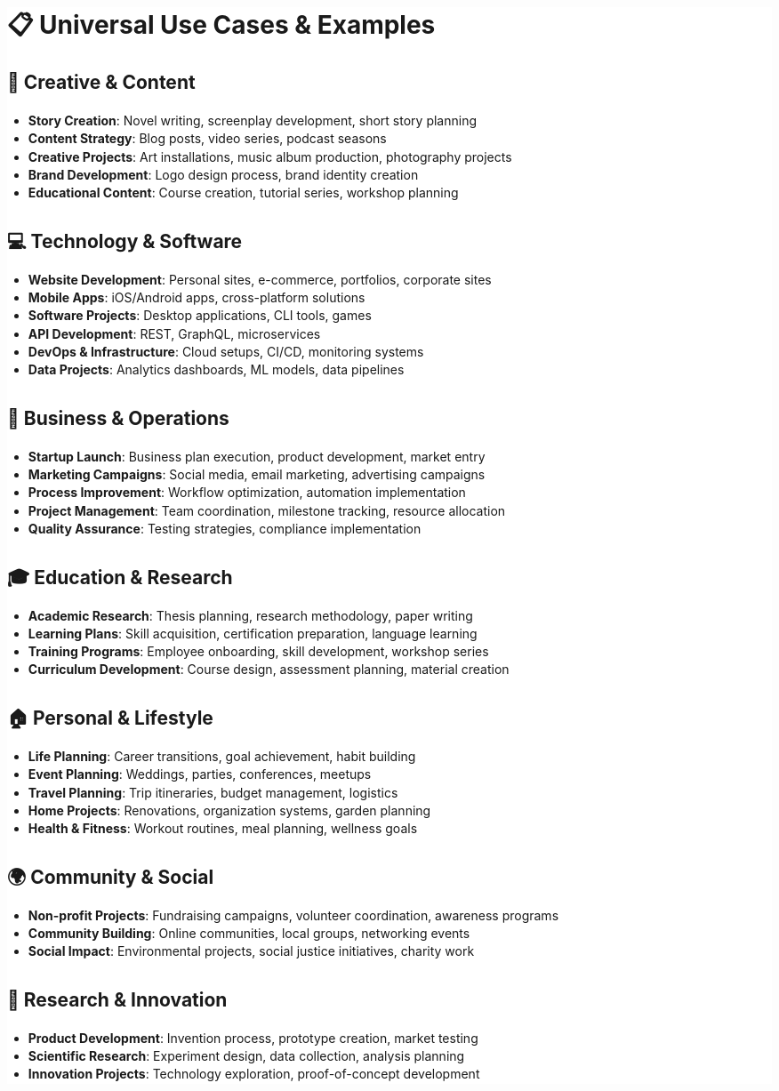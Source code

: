 # 📋 Universal Use Cases & Examples

## 🎨 Creative & Content
- **Story Creation**: Novel writing, screenplay development, short story planning
- **Content Strategy**: Blog posts, video series, podcast seasons
- **Creative Projects**: Art installations, music album production, photography projects
- **Brand Development**: Logo design process, brand identity creation
- **Educational Content**: Course creation, tutorial series, workshop planning

## 💻 Technology & Software
- **Website Development**: Personal sites, e-commerce, portfolios, corporate sites
- **Mobile Apps**: iOS/Android apps, cross-platform solutions
- **Software Projects**: Desktop applications, CLI tools, games
- **API Development**: REST, GraphQL, microservices
- **DevOps & Infrastructure**: Cloud setups, CI/CD, monitoring systems
- **Data Projects**: Analytics dashboards, ML models, data pipelines

## 🏢 Business & Operations
- **Startup Launch**: Business plan execution, product development, market entry
- **Marketing Campaigns**: Social media, email marketing, advertising campaigns
- **Process Improvement**: Workflow optimization, automation implementation
- **Project Management**: Team coordination, milestone tracking, resource allocation
- **Quality Assurance**: Testing strategies, compliance implementation

## 🎓 Education & Research
- **Academic Research**: Thesis planning, research methodology, paper writing
- **Learning Plans**: Skill acquisition, certification preparation, language learning
- **Training Programs**: Employee onboarding, skill development, workshop series
- **Curriculum Development**: Course design, assessment planning, material creation

## 🏠 Personal & Lifestyle
- **Life Planning**: Career transitions, goal achievement, habit building
- **Event Planning**: Weddings, parties, conferences, meetups
- **Travel Planning**: Trip itineraries, budget management, logistics
- **Home Projects**: Renovations, organization systems, garden planning
- **Health & Fitness**: Workout routines, meal planning, wellness goals

## 🌍 Community & Social
- **Non-profit Projects**: Fundraising campaigns, volunteer coordination, awareness programs
- **Community Building**: Online communities, local groups, networking events
- **Social Impact**: Environmental projects, social justice initiatives, charity work

## 🔬 Research & Innovation
- **Product Development**: Invention process, prototype creation, market testing
- **Scientific Research**: Experiment design, data collection, analysis planning
- **Innovation Projects**: Technology exploration, proof-of-concept development
